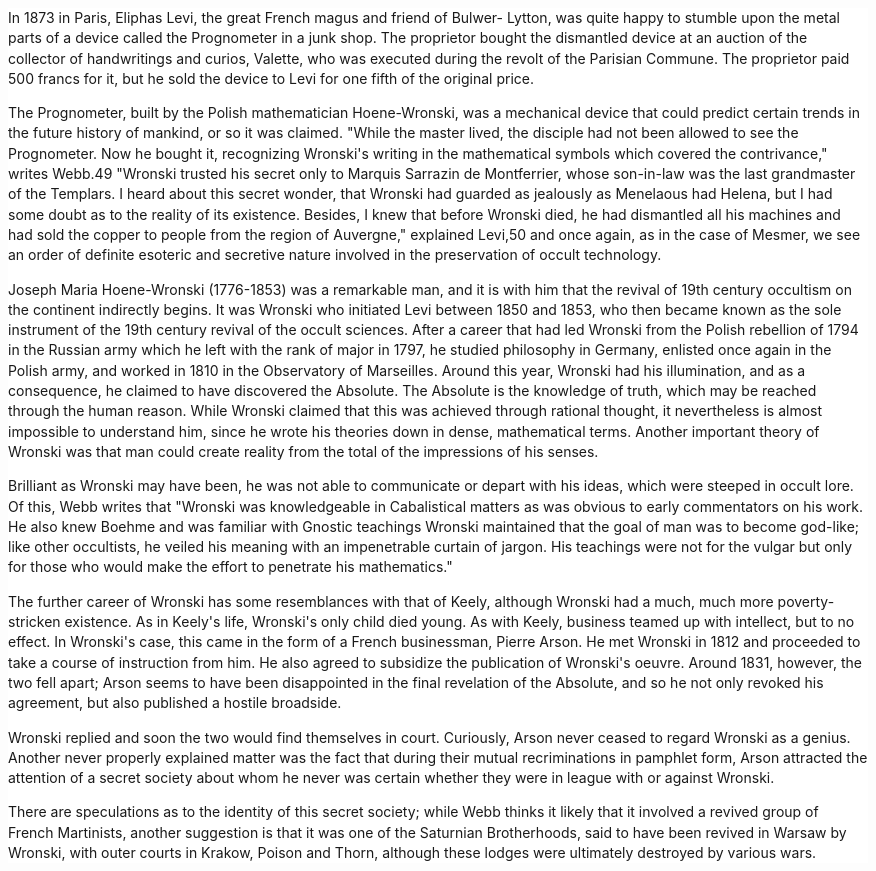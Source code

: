In 1873 in Paris, Eliphas Levi, the great French magus and friend of Bulwer- Lytton, was quite happy to stumble upon the metal parts of a device called the Prognometer in a junk shop. The proprietor bought the dismantled device at an auction of the collector of handwritings and curios, Valette, who was executed during the revolt of the Parisian Commune. The proprietor paid 500 francs for it, but he sold the device to Levi for one fifth of the original price.

The Prognometer, built by the Polish mathematician Hoene-Wronski, was a mechanical device that could predict certain trends in the future history of mankind, or so it was claimed. "While the master lived, the disciple had not been allowed to see the Prognometer. Now he bought it, recognizing Wronski's writing in the mathematical symbols which covered the contrivance," writes Webb.49 "Wronski trusted his secret only to Marquis Sarrazin de Montferrier, whose son-in-law was the last grandmaster of the Templars. I heard about this secret wonder, that Wronski had guarded as jealously as Menelaous had Helena, but I had some doubt as to the reality of its existence. Besides, I knew that before Wronski died, he had dismantled all his machines and had sold the copper to people from the region of Auvergne," explained Levi,50 and once again, as in the case of Mesmer, we see an order of definite esoteric and secretive nature involved in the preservation of occult technology.

Joseph Maria Hoene-Wronski (1776-1853) was a remarkable man, and it is with him that the revival of 19th century occultism on the continent indirectly begins. It was Wronski who initiated Levi between 1850 and 1853, who then became known as the sole instrument of the 19th century revival of the occult sciences. After a career that had led Wronski from the Polish rebellion of 1794 in the Russian army which he left with the rank of major in 1797, he studied philosophy in Germany, enlisted once again in the Polish army, and worked in 1810 in the Observatory of Marseilles. Around this year, Wronski had his illumination, and as a consequence, he claimed to have discovered the Absolute. The Absolute is the knowledge of truth, which may be reached through the human reason. While Wronski claimed that this was achieved through rational thought, it nevertheless is almost impossible to understand him, since he wrote his theories down in dense, mathematical terms. Another important theory of Wronski was that man could create reality from the total of the impressions of his senses.

Brilliant as Wronski may have been, he was not able to communicate or depart with his ideas, which were steeped in occult lore. Of this, Webb writes that "Wronski was knowledgeable in Cabalistical matters as was obvious to early commentators on his work. He also knew Boehme and was familiar with Gnostic teachings  Wronski
maintained that the goal of man was to become god-like; like other occultists, he veiled his meaning with an impenetrable curtain of jargon. His teachings were not for the vulgar but only for those who would make the effort to penetrate his mathematics."

The further career of Wronski has some resemblances with that of Keely, although Wronski had a much, much more poverty-stricken existence. As in Keely's life, Wronski's only child died young. As with Keely, business teamed up with intellect, but to no effect. In Wronski's case, this came in the form of a French businessman, Pierre Arson. He met Wronski in 1812 and proceeded to take a course of instruction from him. He also agreed to subsidize the publication of Wronski's oeuvre. Around 1831, however, the two fell apart; Arson seems to have been disappointed in the final revelation of the Absolute, and so he not only revoked his agreement, but also published a hostile broadside.

Wronski replied and soon the two would find themselves in court. Curiously, Arson never ceased to regard Wronski as a genius. Another never properly explained matter was the fact that during their mutual recriminations in pamphlet form, Arson attracted the attention of a secret society about whom he never was certain whether they were in league with or against Wronski.

There are speculations as to the identity of this secret society; while Webb thinks it likely that it involved a revived group of French Martinists, another suggestion is that it was one of the Saturnian Brotherhoods, said to have been revived in Warsaw by Wronski, with outer courts in Krakow, Poison and Thorn, although these lodges were ultimately destroyed by various wars.
